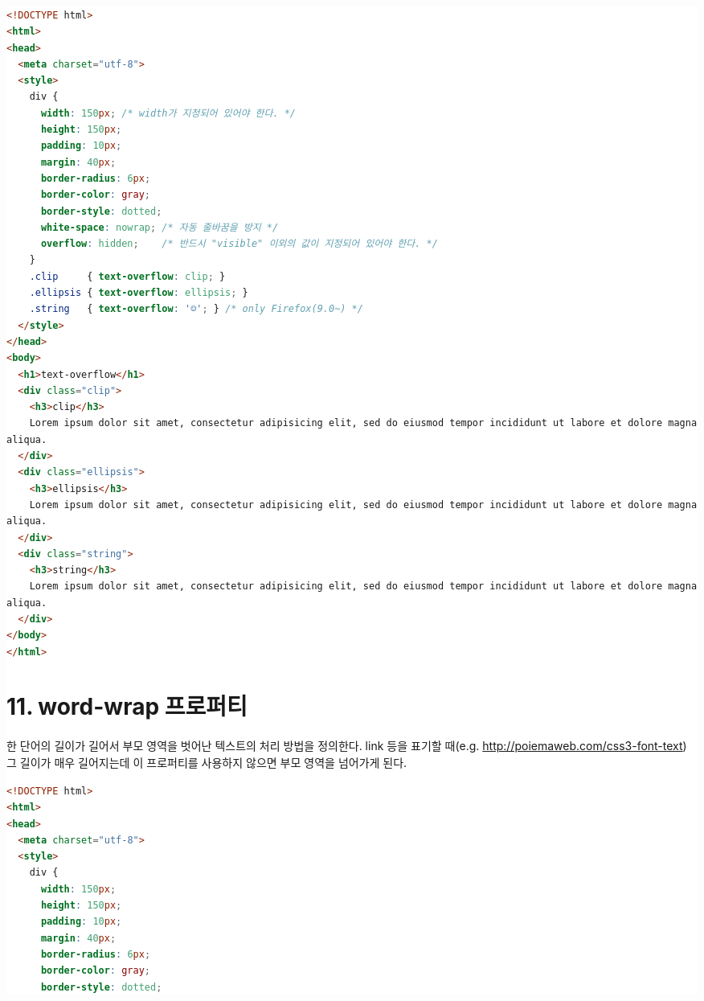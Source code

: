 ```html
<!DOCTYPE html>
<html>
<head>
  <meta charset="utf-8">
  <style>
    div {
      width: 150px; /* width가 지정되어 있어야 한다. */
      height: 150px;
      padding: 10px;
      margin: 40px;
      border-radius: 6px;
      border-color: gray;
      border-style: dotted;
      white-space: nowrap; /* 자동 줄바꿈을 방지 */
      overflow: hidden;    /* 반드시 "visible" 이외의 값이 지정되어 있어야 한다. */
    }
    .clip     { text-overflow: clip; }
    .ellipsis { text-overflow: ellipsis; }
    .string   { text-overflow: '☺'; } /* only Firefox(9.0~) */
  </style>
</head>
<body>
  <h1>text-overflow</h1>
  <div class="clip">
    <h3>clip</h3>
    Lorem ipsum dolor sit amet, consectetur adipisicing elit, sed do eiusmod tempor incididunt ut labore et dolore magna aliqua.
  </div>
  <div class="ellipsis">
    <h3>ellipsis</h3>
    Lorem ipsum dolor sit amet, consectetur adipisicing elit, sed do eiusmod tempor incididunt ut labore et dolore magna aliqua.
  </div>
  <div class="string">
    <h3>string</h3>
    Lorem ipsum dolor sit amet, consectetur adipisicing elit, sed do eiusmod tempor incididunt ut labore et dolore magna aliqua.
  </div>
</body>
</html>
```

<div class="result"></div>

# 11. word-wrap 프로퍼티

한 단어의 길이가 길어서 부모 영역을 벗어난 텍스트의 처리 방법을 정의한다. link 등을 표기할 때(e.g. http://poiemaweb.com/css3-font-text) 그 길이가 매우 길어지는데 이 프로퍼티를 사용하지 않으면 부모 영역을 넘어가게 된다.

```html
<!DOCTYPE html>
<html>
<head>
  <meta charset="utf-8">
  <style>
    div {
      width: 150px;
      height: 150px;
      padding: 10px;
      margin: 40px;
      border-radius: 6px;
      border-color: gray;
      border-style: dotted;
```
